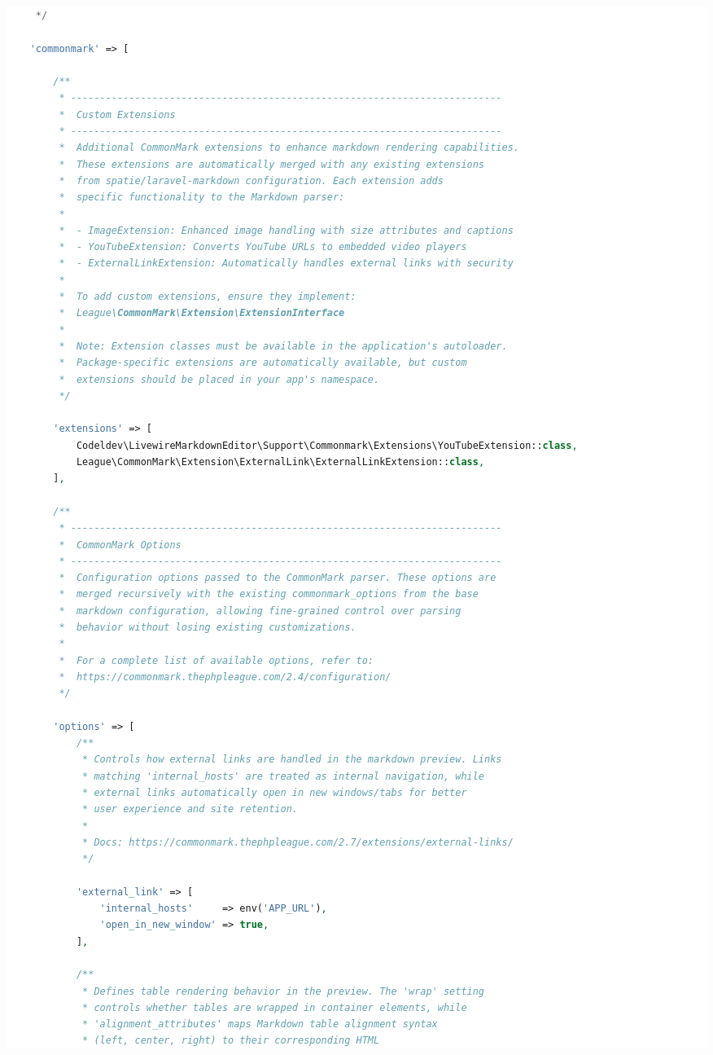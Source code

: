 ```php
     */

    'commonmark' => [

        /**
         * --------------------------------------------------------------------------
         *  Custom Extensions
         * --------------------------------------------------------------------------
         *  Additional CommonMark extensions to enhance markdown rendering capabilities.
         *  These extensions are automatically merged with any existing extensions
         *  from spatie/laravel-markdown configuration. Each extension adds
         *  specific functionality to the Markdown parser:
         *
         *  - ImageExtension: Enhanced image handling with size attributes and captions
         *  - YouTubeExtension: Converts YouTube URLs to embedded video players
         *  - ExternalLinkExtension: Automatically handles external links with security
         *
         *  To add custom extensions, ensure they implement:
         *  League\CommonMark\Extension\ExtensionInterface
         *
         *  Note: Extension classes must be available in the application's autoloader.
         *  Package-specific extensions are automatically available, but custom
         *  extensions should be placed in your app's namespace.
         */

        'extensions' => [
            Codeldev\LivewireMarkdownEditor\Support\Commonmark\Extensions\YouTubeExtension::class,
            League\CommonMark\Extension\ExternalLink\ExternalLinkExtension::class,
        ],

        /**
         * --------------------------------------------------------------------------
         *  CommonMark Options
         * --------------------------------------------------------------------------
         *  Configuration options passed to the CommonMark parser. These options are
         *  merged recursively with the existing commonmark_options from the base
         *  markdown configuration, allowing fine-grained control over parsing
         *  behavior without losing existing customizations.
         *
         *  For a complete list of available options, refer to:
         *  https://commonmark.thephpleague.com/2.4/configuration/
         */

        'options' => [
            /**
             * Controls how external links are handled in the markdown preview. Links
             * matching 'internal_hosts' are treated as internal navigation, while
             * external links automatically open in new windows/tabs for better
             * user experience and site retention.
             *
             * Docs: https://commonmark.thephpleague.com/2.7/extensions/external-links/
             */

            'external_link' => [
                'internal_hosts'     => env('APP_URL'),
                'open_in_new_window' => true,
            ],

            /**
             * Defines table rendering behavior in the preview. The 'wrap' setting
             * controls whether tables are wrapped in container elements, while
             * 'alignment_attributes' maps Markdown table alignment syntax
             * (left, center, right) to their corresponding HTML
```